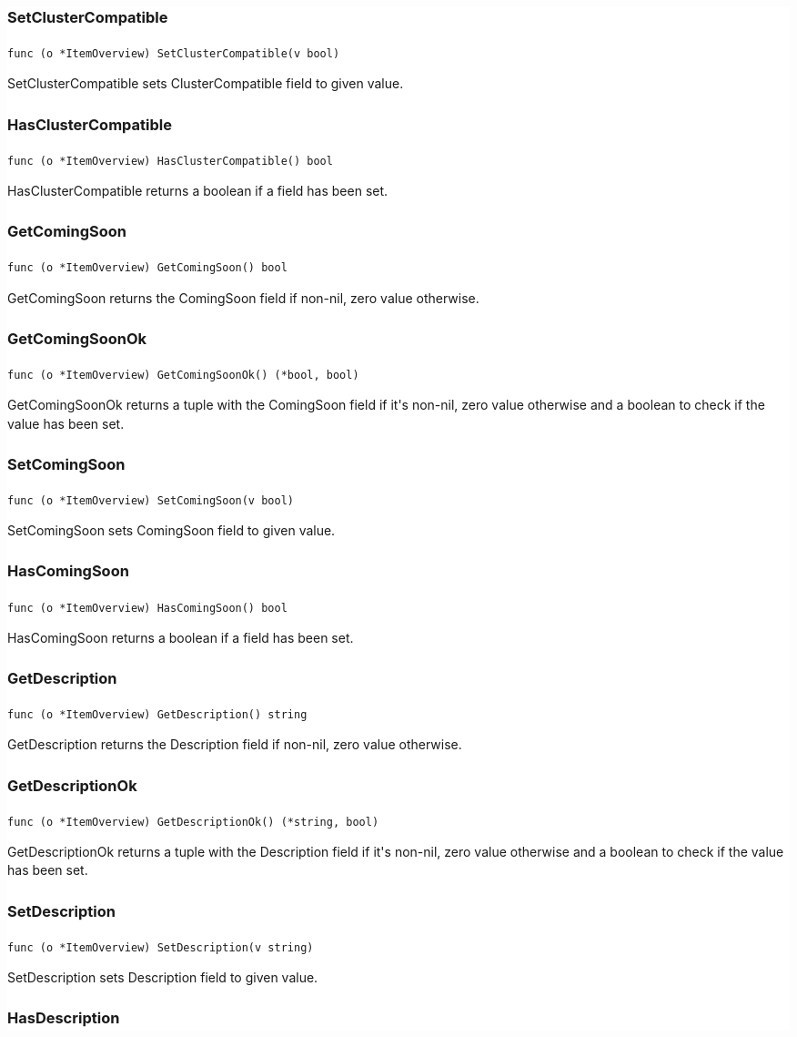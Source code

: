 ### SetClusterCompatible

`func (o *ItemOverview) SetClusterCompatible(v bool)`

SetClusterCompatible sets ClusterCompatible field to given value.

### HasClusterCompatible

`func (o *ItemOverview) HasClusterCompatible() bool`

HasClusterCompatible returns a boolean if a field has been set.

### GetComingSoon

`func (o *ItemOverview) GetComingSoon() bool`

GetComingSoon returns the ComingSoon field if non-nil, zero value otherwise.

### GetComingSoonOk

`func (o *ItemOverview) GetComingSoonOk() (*bool, bool)`

GetComingSoonOk returns a tuple with the ComingSoon field if it's non-nil, zero value otherwise
and a boolean to check if the value has been set.

### SetComingSoon

`func (o *ItemOverview) SetComingSoon(v bool)`

SetComingSoon sets ComingSoon field to given value.

### HasComingSoon

`func (o *ItemOverview) HasComingSoon() bool`

HasComingSoon returns a boolean if a field has been set.

### GetDescription

`func (o *ItemOverview) GetDescription() string`

GetDescription returns the Description field if non-nil, zero value otherwise.

### GetDescriptionOk

`func (o *ItemOverview) GetDescriptionOk() (*string, bool)`

GetDescriptionOk returns a tuple with the Description field if it's non-nil, zero value otherwise
and a boolean to check if the value has been set.

### SetDescription

`func (o *ItemOverview) SetDescription(v string)`

SetDescription sets Description field to given value.

### HasDescription
